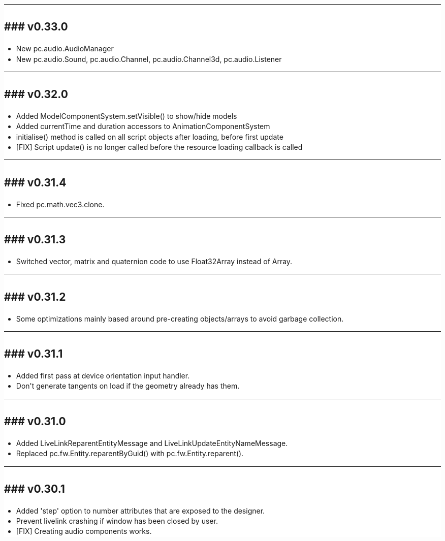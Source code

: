 -------
### v0.33.0
-------
* New pc.audio.AudioManager
* New pc.audio.Sound, pc.audio.Channel, pc.audio.Channel3d, pc.audio.Listener

-------
### v0.32.0
-------
* Added ModelComponentSystem.setVisible() to show/hide models
* Added currentTime and duration accessors to AnimationComponentSystem
* initialise() method is called on all script objects after loading, before first update
* [FIX] Script update() is no longer called before the resource loading callback is called

-------
### v0.31.4
-------
* Fixed pc.math.vec3.clone.

-------
### v0.31.3
-------
* Switched vector, matrix and quaternion code to use Float32Array instead of Array.

-------
### v0.31.2
-------
* Some optimizations mainly based around pre-creating objects/arrays to avoid garbage collection.

-------
### v0.31.1
-------
* Added first pass at device orientation input handler.
* Don't generate tangents on load if the geometry already has them.

-------
### v0.31.0
-------
* Added LiveLinkReparentEntityMessage and LiveLinkUpdateEntityNameMessage.
* Replaced pc.fw.Entity.reparentByGuid() with pc.fw.Entity.reparent().

-------
### v0.30.1
-------
* Added 'step' option to number attributes that are exposed to the designer.
* Prevent livelink crashing if window has been closed by user.
* [FIX] Creating audio components works.
